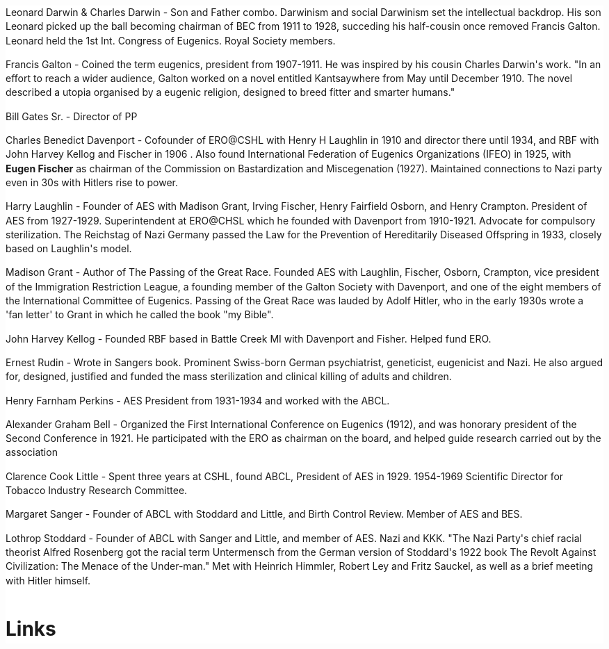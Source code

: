 Leonard Darwin & Charles Darwin - Son and Father combo. Darwinism and social Darwinism set the intellectual backdrop. His son Leonard picked up the ball becoming chairman of BEC from 1911 to 1928, succeding his half-cousin once removed Francis Galton. Leonard held the 1st Int. Congress of Eugenics. Royal Society members.

Francis Galton - Coined the term eugenics, president from 1907-1911. He was inspired by his cousin Charles Darwin's work.
"In an effort to reach a wider audience, Galton worked on a novel entitled Kantsaywhere from May until December 1910. The novel described a utopia organised by a eugenic religion, designed to breed fitter and smarter humans."

Bill Gates Sr. - Director of PP

Charles Benedict Davenport - Cofounder of ERO@CSHL with Henry H Laughlin in 1910 and director there until 1934, and RBF with John Harvey Kellog and Fischer in 1906 . Also found International Federation of Eugenics Organizations (IFEO) in 1925, with **Eugen Fischer** as chairman of the Commission on Bastardization and Miscegenation (1927). Maintained connections to Nazi party even in 30s with Hitlers rise to power.

Harry Laughlin - Founder of AES with Madison Grant, Irving Fischer,  Henry Fairfield Osborn, and Henry Crampton. President of AES from 1927-1929. Superintendent at ERO@CHSL which he founded with Davenport from 1910-1921. Advocate for compulsory sterilization. The Reichstag of Nazi Germany passed the Law for the Prevention of Hereditarily Diseased Offspring in 1933, closely based on Laughlin's model.

Madison Grant - Author of The Passing of the Great Race. Founded AES with Laughlin, Fischer, Osborn, Crampton, vice president of the Immigration Restriction League, a founding member of the Galton Society with Davenport, and one of the eight members of the International Committee of Eugenics. Passing of the Great Race was lauded by Adolf Hitler, who in the early 1930s wrote a 'fan letter' to Grant in which he called the book "my Bible".

John Harvey Kellog - Founded RBF based in Battle Creek MI with Davenport and Fisher. Helped fund ERO.

Ernest Rudin - Wrote in Sangers book. Prominent  Swiss-born German psychiatrist, geneticist, eugenicist and Nazi. He also argued for, designed, justified and funded the mass sterilization and clinical killing of adults and children.

Henry Farnham Perkins - AES President from 1931-1934 and worked with the ABCL.

Alexander Graham Bell - Organized the First International Conference on Eugenics (1912), and was honorary president of the Second Conference in 1921. He participated with the ERO as chairman on the board, and helped guide research carried out by the association

Clarence Cook Little - Spent three years at CSHL, found ABCL, President of AES in 1929. 1954-1969 Scientific Director for Tobacco Industry Research Committee.

Margaret Sanger  - Founder of ABCL with Stoddard and Little, and Birth Control Review. Member of AES and BES.

Lothrop Stoddard - Founder of ABCL with Sanger and Little, and member of AES. Nazi and KKK. "The Nazi Party's chief racial theorist Alfred Rosenberg got the racial term Untermensch from the German version of Stoddard's 1922 book The Revolt Against Civilization: The Menace of the Under-man." Met with Heinrich Himmler, Robert Ley and Fritz Sauckel, as well as a brief meeting with Hitler himself.



# Links
